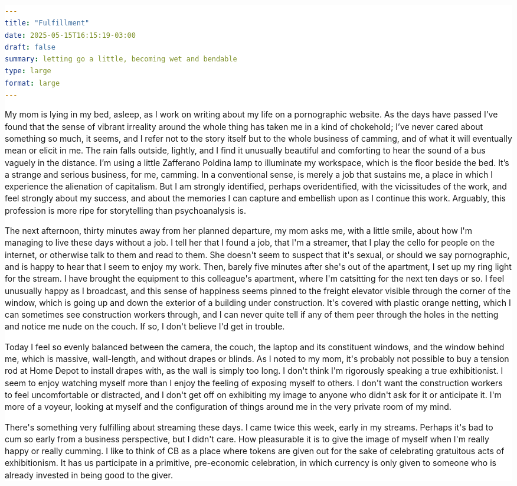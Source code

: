 ```yaml
---
title: "Fulfillment"
date: 2025-05-15T16:15:19-03:00
draft: false
summary: letting go a little, becoming wet and bendable
type: large
format: large
---
```



My mom is lying in my bed, asleep, as I work on writing about my life on a pornographic website. As the days have passed I’ve found that the sense of vibrant irreality around the whole thing has taken me in a kind of chokehold; I’ve never cared about something so much, it seems, and I refer not to the story itself but to the whole business of camming, and of what it will eventually mean or elicit in me. The rain falls outside, lightly, and I find it unusually beautiful and comforting to hear the sound of a bus vaguely in the distance. I’m using a little Zafferano Poldina lamp to illuminate my workspace, which is the floor beside the bed. It’s a strange and serious business, for me, camming. In a conventional sense, is merely a job that sustains me, a place in which I experience the alienation of capitalism. But I am strongly identified, perhaps overidentified, with the vicissitudes of the work, and feel strongly about my success, and about the memories I can capture and embellish upon as I continue this work. Arguably, this profession is more ripe for storytelling than psychoanalysis is.

The next afternoon, thirty minutes away from her planned departure, my mom asks me, with a little smile, about how I'm managing to live these days without a job. I tell her that I found a job, that I'm a streamer, that I play the cello for people on the internet, or otherwise talk to them and read to them. She doesn't seem to suspect that it's sexual, or should we say pornographic, and is happy to hear that I seem to enjoy my work. Then, barely five minutes after she's out of the apartment, I set up my ring light for the stream. I have brought the equipment to this colleague's apartment, where I'm catsitting for the next ten days or so. I feel unusually happy as I broadcast, and this sense of happiness seems pinned to the freight elevator visible through the corner of the window, which is going up and down the exterior of a building under construction. It's covered with plastic orange netting, which I can sometimes see construction workers through, and I can never quite tell if any of them peer through the holes in the netting and notice me nude on the couch. If so, I don't believe I'd get in trouble.

Today I feel so evenly balanced between the camera, the couch, the laptop and its constituent windows, and the window behind me, which is massive, wall-length, and without drapes or blinds. As I noted to my mom, it's probably not possible to buy a tension rod at Home Depot to install drapes with, as the wall is simply too long. I don't think I'm rigorously speaking a true exhibitionist. I seem to enjoy watching myself more than I enjoy the feeling of exposing myself to others. I don't want the construction workers to feel uncomfortable or distracted, and I don't get off on exhibiting my image to anyone who didn't ask for it or anticipate it. I'm more of a voyeur, looking at myself and the configuration of things around me in the very private room of my mind.

There's something very fulfilling about streaming these days. I came twice this week, early in my streams. Perhaps it's bad to cum so early from a business perspective, but I didn't care. How pleasurable it is to give the image of myself when I'm really happy or really cumming. I like to think of CB as a place where tokens are given out for the sake of celebrating gratuitous acts of exhibitionism. It has us participate in a primitive, pre-economic celebration, in which currency is only given to someone who is already invested in being good to the giver.
